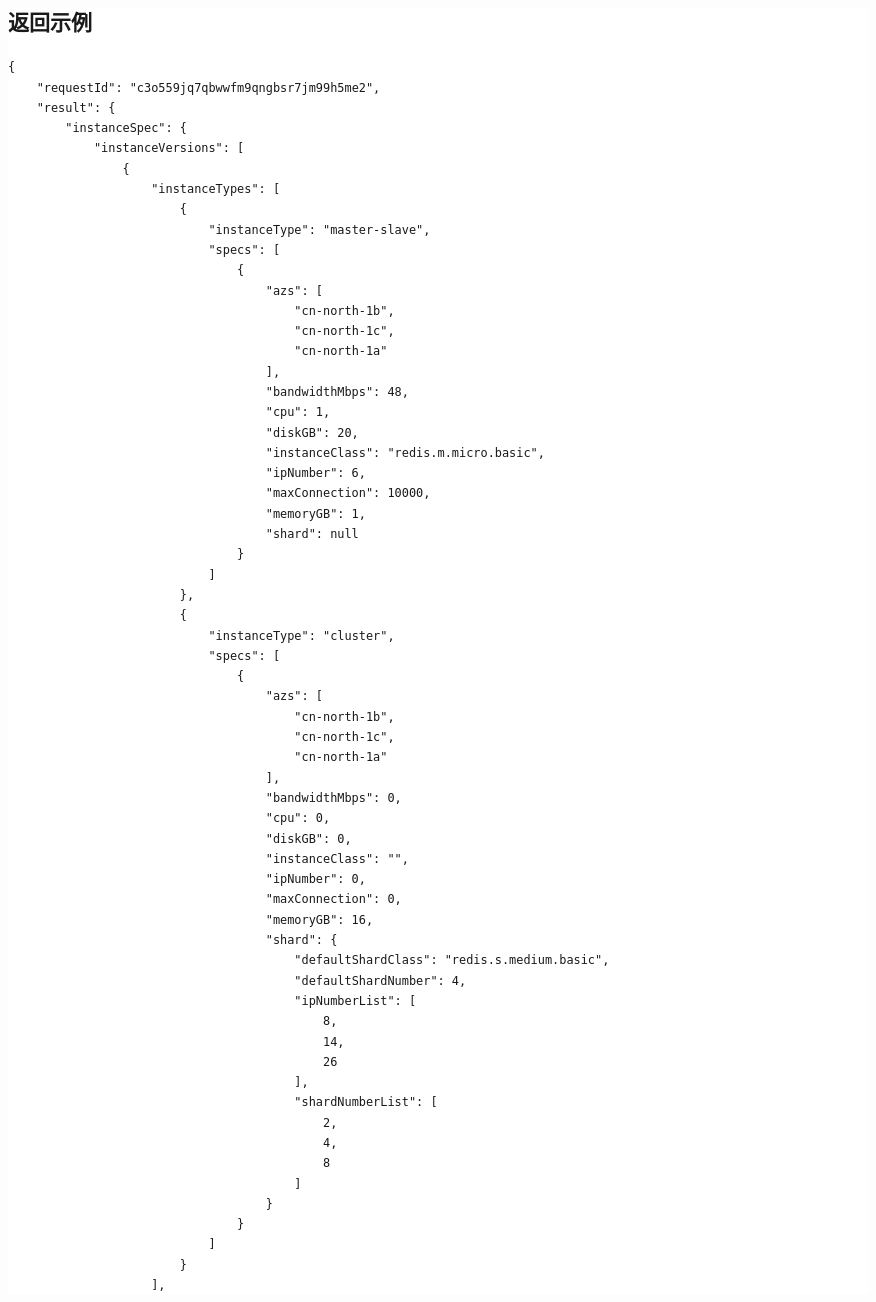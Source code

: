 ## 返回示例
```
{
    "requestId": "c3o559jq7qbwwfm9qngbsr7jm99h5me2", 
    "result": {
        "instanceSpec": {
            "instanceVersions": [
                {
                    "instanceTypes": [
                        {
                            "instanceType": "master-slave", 
                            "specs": [
                                {
                                    "azs": [
                                        "cn-north-1b", 
                                        "cn-north-1c", 
                                        "cn-north-1a"
                                    ], 
                                    "bandwidthMbps": 48, 
                                    "cpu": 1, 
                                    "diskGB": 20, 
                                    "instanceClass": "redis.m.micro.basic", 
                                    "ipNumber": 6, 
                                    "maxConnection": 10000, 
                                    "memoryGB": 1, 
                                    "shard": null
                                }
                            ]
                        }, 
                        {
                            "instanceType": "cluster", 
                            "specs": [
                                {
                                    "azs": [
                                        "cn-north-1b", 
                                        "cn-north-1c", 
                                        "cn-north-1a"
                                    ], 
                                    "bandwidthMbps": 0, 
                                    "cpu": 0, 
                                    "diskGB": 0, 
                                    "instanceClass": "", 
                                    "ipNumber": 0, 
                                    "maxConnection": 0, 
                                    "memoryGB": 16, 
                                    "shard": {
                                        "defaultShardClass": "redis.s.medium.basic", 
                                        "defaultShardNumber": 4, 
                                        "ipNumberList": [
                                            8, 
                                            14, 
                                            26
                                        ], 
                                        "shardNumberList": [
                                            2, 
                                            4, 
                                            8
                                        ]
                                    }
                                }
                            ]
                        }
                    ], 
```